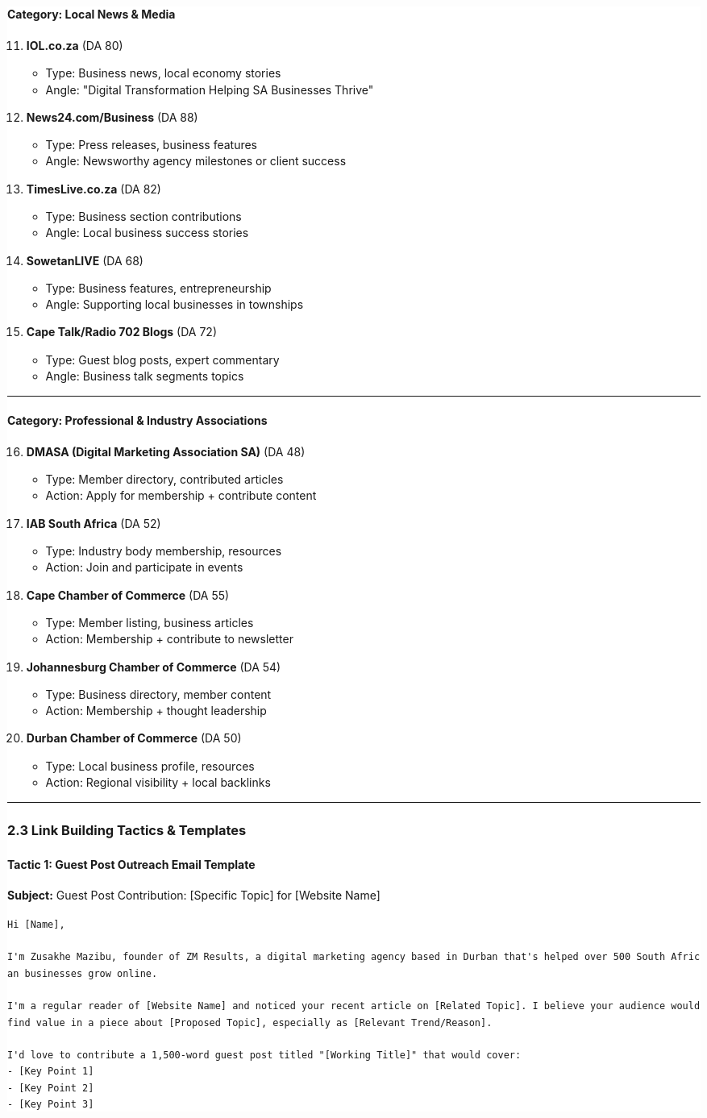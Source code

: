 
#### Category: Local News & Media

11. **IOL.co.za** (DA 80)
    - Type: Business news, local economy stories
    - Angle: "Digital Transformation Helping SA Businesses Thrive"

12. **News24.com/Business** (DA 88)
    - Type: Press releases, business features
    - Angle: Newsworthy agency milestones or client success

13. **TimesLive.co.za** (DA 82)
    - Type: Business section contributions
    - Angle: Local business success stories

14. **SowetanLIVE** (DA 68)
    - Type: Business features, entrepreneurship
    - Angle: Supporting local businesses in townships

15. **Cape Talk/Radio 702 Blogs** (DA 72)
    - Type: Guest blog posts, expert commentary
    - Angle: Business talk segments topics

---

#### Category: Professional & Industry Associations

16. **DMASA (Digital Marketing Association SA)** (DA 48)
    - Type: Member directory, contributed articles
    - Action: Apply for membership + contribute content

17. **IAB South Africa** (DA 52)
    - Type: Industry body membership, resources
    - Action: Join and participate in events

18. **Cape Chamber of Commerce** (DA 55)
    - Type: Member listing, business articles
    - Action: Membership + contribute to newsletter

19. **Johannesburg Chamber of Commerce** (DA 54)
    - Type: Business directory, member content
    - Action: Membership + thought leadership

20. **Durban Chamber of Commerce** (DA 50)
    - Type: Local business profile, resources
    - Action: Regional visibility + local backlinks

---

### 2.3 Link Building Tactics & Templates

#### Tactic 1: Guest Post Outreach Email Template

**Subject:** Guest Post Contribution: [Specific Topic] for [Website Name]

```
Hi [Name],

I'm Zusakhe Mazibu, founder of ZM Results, a digital marketing agency based in Durban that's helped over 500 South African businesses grow online.

I'm a regular reader of [Website Name] and noticed your recent article on [Related Topic]. I believe your audience would find value in a piece about [Proposed Topic], especially as [Relevant Trend/Reason].

I'd love to contribute a 1,500-word guest post titled "[Working Title]" that would cover:
- [Key Point 1]
- [Key Point 2]
- [Key Point 3]

```